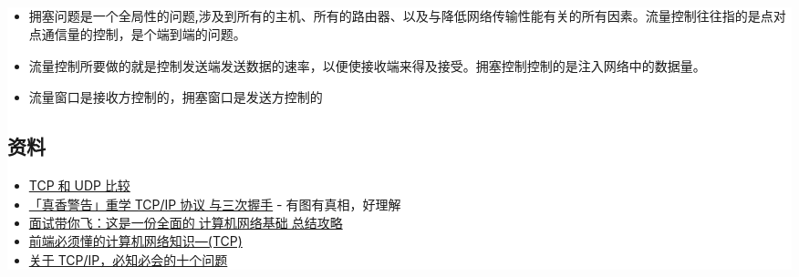 - 拥塞问题是一个全局性的问题,涉及到所有的主机、所有的路由器、以及与降低网络传输性能有关的所有因素。流量控制往往指的是点对点通信量的控制，是个端到端的问题。

- 流量控制所要做的就是控制发送端发送数据的速率，以便使接收端来得及接受。拥塞控制控制的是注入网络中的数据量。

- 流量窗口是接收方控制的，拥塞窗口是发送方控制的

## 资料

- [TCP 和 UDP 比较](https://juejin.im/post/5c6fbf54f265da2db718216a)
- [「真香警告」重学 TCP/IP 协议 与三次握手](https://juejin.im/post/5ca95ed46fb9a05e3d0a8533) - 有图有真相，好理解
- [面试带你飞：这是一份全面的 计算机网络基础 总结攻略](https://juejin.im/post/5ad7e6c35188252ebd06acfa)
- [前端必须懂的计算机网络知识—(TCP)](https://juejin.im/post/5ba3b68c6fb9a05d287345ab)
- [关于 TCP/IP，必知必会的十个问题](https://juejin.im/post/598ba1d06fb9a03c4d6464ab)
